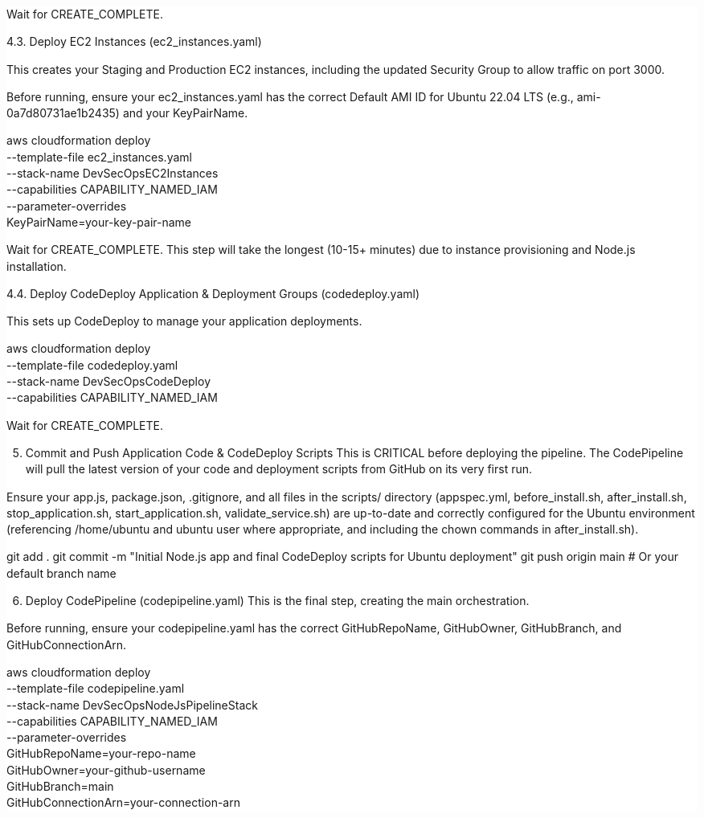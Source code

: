 Wait for CREATE_COMPLETE.

4.3. Deploy EC2 Instances (ec2_instances.yaml)

This creates your Staging and Production EC2 instances, including the updated Security Group to allow traffic on port 3000.

Before running, ensure your ec2_instances.yaml has the correct Default AMI ID for Ubuntu 22.04 LTS (e.g., ami-0a7d80731ae1b2435) and your KeyPairName.

aws cloudformation deploy \
  --template-file ec2_instances.yaml \
  --stack-name DevSecOpsEC2Instances \
  --capabilities CAPABILITY_NAMED_IAM \
  --parameter-overrides \
      KeyPairName=your-key-pair-name

Wait for CREATE_COMPLETE. This step will take the longest (10-15+ minutes) due to instance provisioning and Node.js installation.

4.4. Deploy CodeDeploy Application & Deployment Groups (codedeploy.yaml)

This sets up CodeDeploy to manage your application deployments.

aws cloudformation deploy \
  --template-file codedeploy.yaml \
  --stack-name DevSecOpsCodeDeploy \
  --capabilities CAPABILITY_NAMED_IAM

Wait for CREATE_COMPLETE.

5. Commit and Push Application Code & CodeDeploy Scripts
This is CRITICAL before deploying the pipeline. The CodePipeline will pull the latest version of your code and deployment scripts from GitHub on its very first run.

Ensure your app.js, package.json, .gitignore, and all files in the scripts/ directory (appspec.yml, before_install.sh, after_install.sh, stop_application.sh, start_application.sh, validate_service.sh) are up-to-date and correctly configured for the Ubuntu environment (referencing /home/ubuntu and ubuntu user where appropriate, and including the chown commands in after_install.sh).

git add .
git commit -m "Initial Node.js app and final CodeDeploy scripts for Ubuntu deployment"
git push origin main # Or your default branch name

6. Deploy CodePipeline (codepipeline.yaml)
This is the final step, creating the main orchestration.

Before running, ensure your codepipeline.yaml has the correct GitHubRepoName, GitHubOwner, GitHubBranch, and GitHubConnectionArn.

aws cloudformation deploy \
  --template-file codepipeline.yaml \
  --stack-name DevSecOpsNodeJsPipelineStack \
  --capabilities CAPABILITY_NAMED_IAM \
  --parameter-overrides \
      GitHubRepoName=your-repo-name \
      GitHubOwner=your-github-username \
      GitHubBranch=main \
      GitHubConnectionArn=your-connection-arn
